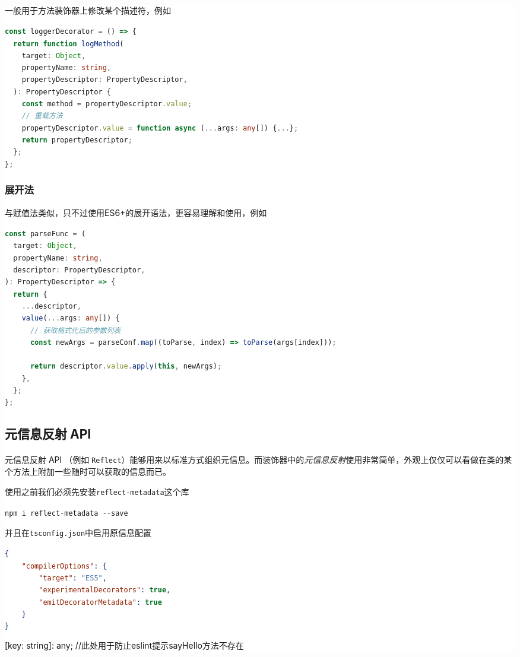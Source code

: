一般用于方法装饰器上修改某个描述符，例如

```typescript
const loggerDecorator = () => {
  return function logMethod(
    target: Object,
    propertyName: string,
    propertyDescriptor: PropertyDescriptor,
  ): PropertyDescriptor {
    const method = propertyDescriptor.value;
    // 重载方法
    propertyDescriptor.value = function async (...args: any[]) {...};
    return propertyDescriptor;
  };
};
```

### 展开法

与赋值法类似，只不过使用ES6+的展开语法，更容易理解和使用，例如

```typescript
const parseFunc = (
  target: Object,
  propertyName: string,
  descriptor: PropertyDescriptor,
): PropertyDescriptor => {
  return {
    ...descriptor,
    value(...args: any[]) {
      // 获取格式化后的参数列表
      const newArgs = parseConf.map((toParse, index) => toParse(args[index]));

      return descriptor.value.apply(this, newArgs);
    },
  };
};
```

## 元信息反射 API

元信息反射 API （例如 `Reflect`）能够用来以标准方式组织元信息。而装饰器中的*元信息反射*使用非常简单，外观上仅仅可以看做在类的某个方法上附加一些随时可以获取的信息而已。

使用之前我们必须先安装`reflect-metadata`这个库

```typescript
npm i reflect-metadata --save
```

并且在`tsconfig.json`中启用原信息配置

```json
{
    "compilerOptions": {
        "target": "ES5",
        "experimentalDecorators": true,
        "emitDecoratorMetadata": true
    }
}
```


  [key: string]: any; //此处用于防止eslint提示sayHello方法不存在